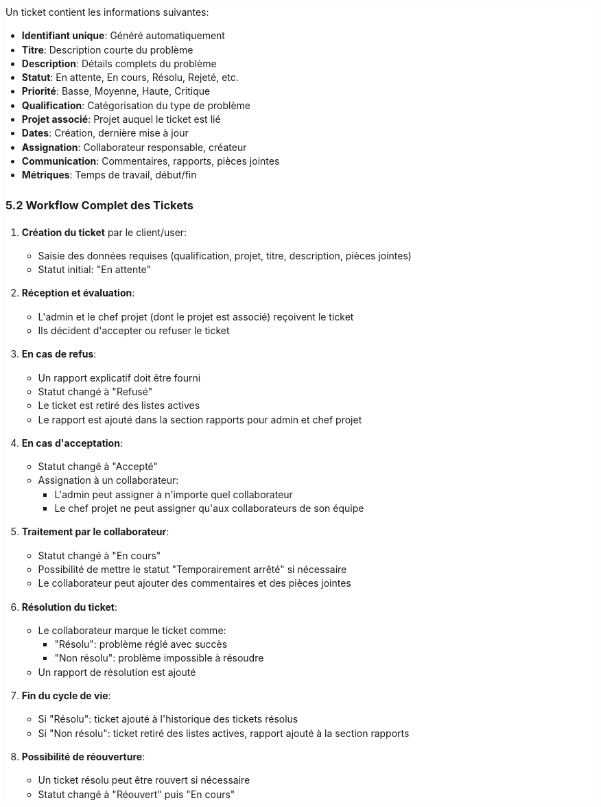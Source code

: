 Un ticket contient les informations suivantes:

- **Identifiant unique**: Généré automatiquement
- **Titre**: Description courte du problème
- **Description**: Détails complets du problème
- **Statut**: En attente, En cours, Résolu, Rejeté, etc.
- **Priorité**: Basse, Moyenne, Haute, Critique
- **Qualification**: Catégorisation du type de problème
- **Projet associé**: Projet auquel le ticket est lié
- **Dates**: Création, dernière mise à jour
- **Assignation**: Collaborateur responsable, créateur
- **Communication**: Commentaires, rapports, pièces jointes
- **Métriques**: Temps de travail, début/fin

### 5.2 Workflow Complet des Tickets

1. **Création du ticket** par le client/user:

   - Saisie des données requises (qualification, projet, titre, description, pièces jointes)
   - Statut initial: "En attente"

2. **Réception et évaluation**:
   - L'admin et le chef projet (dont le projet est associé) reçoivent le ticket
   - Ils décident d'accepter ou refuser le ticket
3. **En cas de refus**:

   - Un rapport explicatif doit être fourni
   - Statut changé à "Refusé"
   - Le ticket est retiré des listes actives
   - Le rapport est ajouté dans la section rapports pour admin et chef projet

4. **En cas d'acceptation**:

   - Statut changé à "Accepté"
   - Assignation à un collaborateur:
     - L'admin peut assigner à n'importe quel collaborateur
     - Le chef projet ne peut assigner qu'aux collaborateurs de son équipe

5. **Traitement par le collaborateur**:

   - Statut changé à "En cours"
   - Possibilité de mettre le statut "Temporairement arrêté" si nécessaire
   - Le collaborateur peut ajouter des commentaires et des pièces jointes

6. **Résolution du ticket**:

   - Le collaborateur marque le ticket comme:
     - "Résolu": problème réglé avec succès
     - "Non résolu": problème impossible à résoudre
   - Un rapport de résolution est ajouté

7. **Fin du cycle de vie**:

   - Si "Résolu": ticket ajouté à l'historique des tickets résolus
   - Si "Non résolu": ticket retiré des listes actives, rapport ajouté à la section rapports

8. **Possibilité de réouverture**:
   - Un ticket résolu peut être rouvert si nécessaire
   - Statut changé à "Réouvert" puis "En cours"
